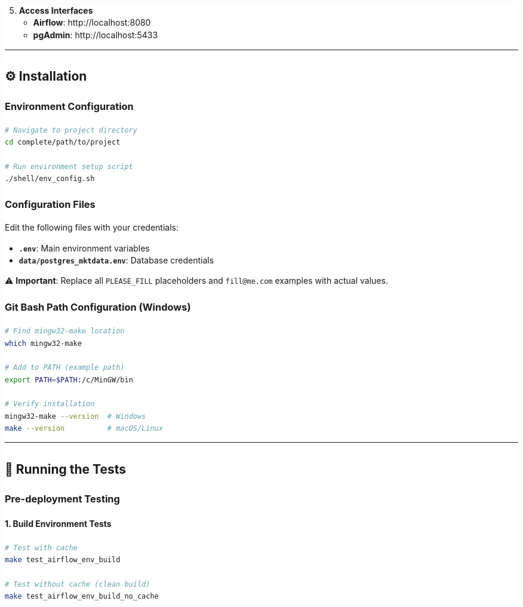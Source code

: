 5. **Access Interfaces**
   - **Airflow**: http://localhost:8080
   - **pgAdmin**: http://localhost:5433

---

## ⚙️ Installation

### Environment Configuration

```bash
# Navigate to project directory
cd complete/path/to/project

# Run environment setup script
./shell/env_config.sh
```

### Configuration Files

Edit the following files with your credentials:

- **`.env`**: Main environment variables
- **`data/postgres_mktdata.env`**: Database credentials

⚠️ **Important**: Replace all `PLEASE_FILL` placeholders and `fill@me.com` examples with actual values.

### Git Bash Path Configuration (Windows)

```bash
# Find mingw32-make location
which mingw32-make

# Add to PATH (example path)
export PATH=$PATH:/c/MinGW/bin

# Verify installation
mingw32-make --version  # Windows
make --version          # macOS/Linux
```

---

## 🧪 Running the Tests

### Pre-deployment Testing

#### 1. Build Environment Tests

```bash
# Test with cache
make test_airflow_env_build

# Test without cache (clean build)
make test_airflow_env_build_no_cache
```
